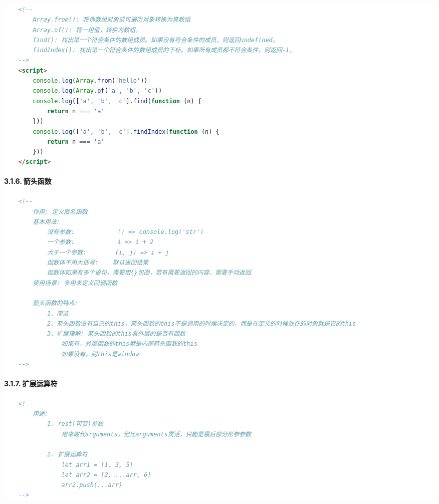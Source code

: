 ```html
    <!--
        Array.from(): 将伪数组对象或可遍历对象转换为真数组
        Array.of(): 将一组值，转换为数组。
        find(): 找出第一个符合条件的数组成员。如果没有符合条件的成员，则返回undefined。
        findIndex(): 找出第一个符合条件的数组成员的下标。如果所有成员都不符合条件，则返回-1。
    -->
    <script>
        console.log(Array.from('hello'))
        console.log(Array.of('a', 'b', 'c'))
        console.log(['a', 'b', 'c'].find(function (n) {
            return n === 'a'
        }))
        console.log(['a', 'b', 'c'].findIndex(function (n) {
            return n === 'a'
        }))
    </script>
```

#### 3.1.6. 箭头函数

```html
    <!--
        作用: 定义匿名函数
        基本用法: 
            没有参数:            () => console.log('str')
            一个参数:            i => i + 2
            大于一个参数:        (i, j) => i + j
            函数体不用大括号:    默认返回结果
            函数体如果有多个语句，需要用{}包围，若有需要返回的内容，需要手动返回
        使用场景: 多用来定义回调函数

        箭头函数的特点: 
            1、简洁
            2、箭头函数没有自己的this，箭头函数的this不是调用的时候决定的，而是在定义的时候处在的对象就是它的this
            3、扩展理解: 箭头函数的this看外层的是否有函数
                如果有，外层函数的this就是内部箭头函数的this
                如果没有，则this是window
    -->
```

#### 3.1.7. 扩展运算符

```html
    <!--
        用途: 
            1. rest(可变)参数
                用来取代arguments，但比arguments灵活，只能是最后部分形参参数

            2. 扩展运算符
                let arr1 = [1, 3, 5]
                let arr2 = [2, ...arr, 6]
                arr2.push(...arr)
    -->
```
